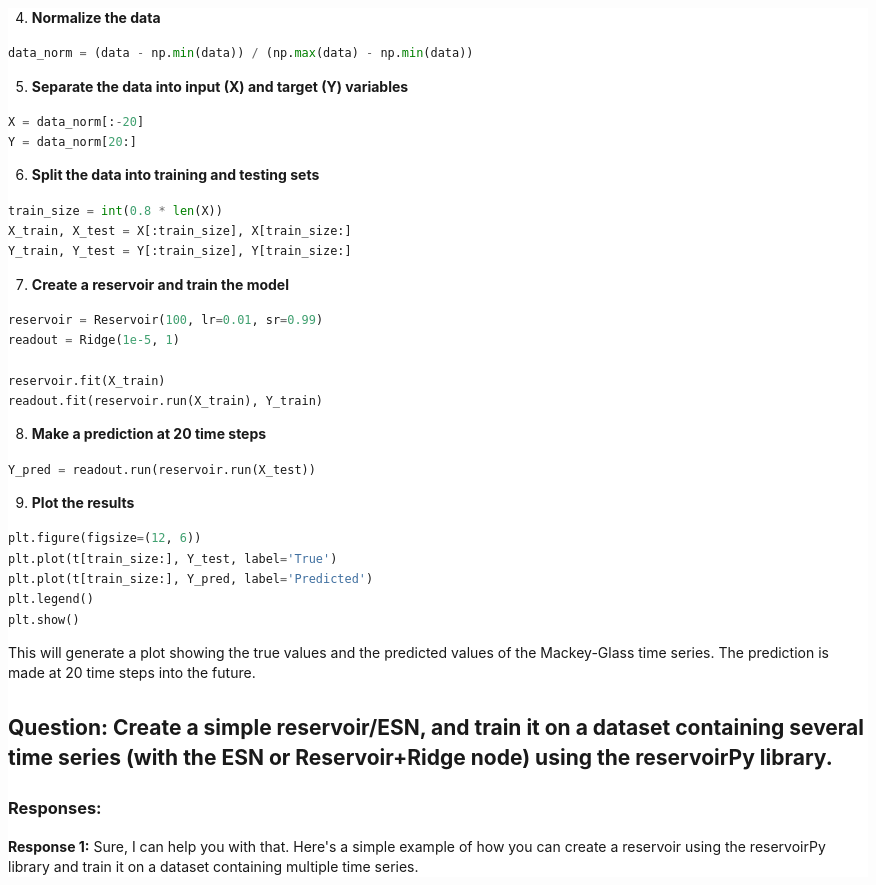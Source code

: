 4. **Normalize the data**

```python
data_norm = (data - np.min(data)) / (np.max(data) - np.min(data))
```

5. **Separate the data into input (X) and target (Y) variables**

```python
X = data_norm[:-20]
Y = data_norm[20:]
```

6. **Split the data into training and testing sets**

```python
train_size = int(0.8 * len(X))
X_train, X_test = X[:train_size], X[train_size:]
Y_train, Y_test = Y[:train_size], Y[train_size:]
```

7. **Create a reservoir and train the model**

```python
reservoir = Reservoir(100, lr=0.01, sr=0.99)
readout = Ridge(1e-5, 1)

reservoir.fit(X_train)
readout.fit(reservoir.run(X_train), Y_train)
```

8. **Make a prediction at 20 time steps**

```python
Y_pred = readout.run(reservoir.run(X_test))
```

9. **Plot the results**

```python
plt.figure(figsize=(12, 6))
plt.plot(t[train_size:], Y_test, label='True')
plt.plot(t[train_size:], Y_pred, label='Predicted')
plt.legend()
plt.show()
```

This will generate a plot showing the true values and the predicted values of the Mackey-Glass time series. The prediction is made at 20 time steps into the future.

## Question: Create a simple reservoir/ESN, and train it on a dataset containing several time series (with the ESN or Reservoir+Ridge node) using the reservoirPy library.
### Responses:
**Response 1:**
 Sure, I can help you with that. Here's a simple example of how you can create a reservoir using the reservoirPy library and train it on a dataset containing multiple time series.
